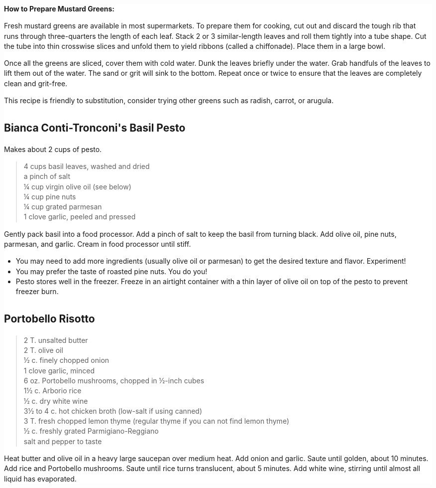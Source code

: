 **How to Prepare Mustard Greens:**

Fresh mustard greens are available in most supermarkets. To prepare them for
cooking, cut out and discard the tough rib that runs through three-quarters
the length of each leaf. Stack 2 or 3 similar-length leaves and roll them
tightly into a tube shape. Cut the tube into thin crosswise slices and unfold
them to yield ribbons (called a chiffonade). Place them in a large bowl.

Once all the greens are sliced, cover them with cold water. Dunk the leaves
briefly under the water. Grab handfuls of the leaves to lift them out of the
water.  The sand or grit will sink to the bottom. Repeat once or twice to
ensure that the leaves are completely clean and grit-free. 

This recipe is friendly to substitution, consider trying other greens such as
radish, carrot, or arugula.



## Bianca Conti-Tronconi's Basil Pesto

Makes about 2 cups of pesto.

> 4 cups basil leaves, washed and dried  
> a pinch of salt  
> ¼ cup virgin olive oil (see below)  
> ¼ cup pine nuts  
> ¼ cup grated parmesan  
> 1 clove garlic, peeled and pressed  

Gently pack basil into a food processor. Add a pinch of salt to keep the basil
from turning black.  Add olive oil, pine nuts, parmesan, and garlic. Cream in
food processor until stiff.

* You may need to add more ingredients (usually olive oil or parmesan) to get
  the desired texture and flavor. Experiment!
* You may prefer the taste of roasted pine nuts. You do you!
* Pesto stores well in the freezer. Freeze in an airtight container with a thin
  layer of olive oil on top of the pesto to prevent freezer burn.


## Portobello Risotto

> 2 T. unsalted butter  
> 2 T. olive oil  
> ½ c. finely chopped onion  
> 1 clove garlic, minced  
> 6 oz. Portobello mushrooms, chopped in ½-inch cubes  
> 1½ c. Arborio rice  
> ½ c. dry white wine  
> 3½  to 4 c. hot chicken broth (low-salt if using canned)  
> 3 T. fresh chopped lemon thyme (regular thyme if you can not find lemon thyme)  
> ½ c. freshly grated Parmigiano-Reggiano  
> salt and pepper to taste  

Heat butter and olive oil in a heavy large saucepan over medium heat.  Add
onion and garlic.  Saute until golden, about 10 minutes.  Add rice and
Portobello mushrooms.  Saute until rice turns translucent, about 5 minutes.
Add white wine, stirring until almost all liquid has evaporated.
